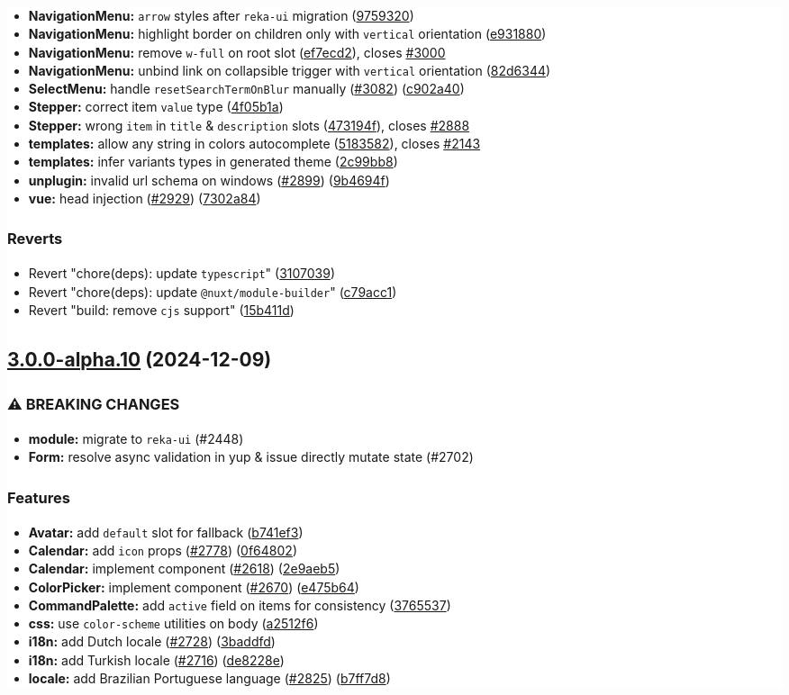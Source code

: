 * **NavigationMenu:** `arrow` styles after `reka-ui` migration ([9759320](https://github.com/nuxt/ui/commit/97593204384669c479b85932024317a300ce29d8))
* **NavigationMenu:** highlight border on children only with `vertical` orientation ([e931880](https://github.com/nuxt/ui/commit/e93188067172d357a7724f937aeec70a0dabe611))
* **NavigationMenu:** remove `w-full` on root slot ([ef7ecd2](https://github.com/nuxt/ui/commit/ef7ecd242f4550838dbe3a45e33855afff89f506)), closes [#3000](https://github.com/nuxt/ui/issues/3000)
* **NavigationMenu:** unbind link on collapsible trigger with `vertical` orientation ([82d6344](https://github.com/nuxt/ui/commit/82d63446a12445accbca9131a83806994631761b))
* **SelectMenu:** handle `resetSearchTermOnBlur` manually ([#3082](https://github.com/nuxt/ui/issues/3082)) ([c902a40](https://github.com/nuxt/ui/commit/c902a40f7c0ce5ceb4624bbe2bbdfa09c87f7c75))
* **Stepper:** correct item `value` type ([4f05b1a](https://github.com/nuxt/ui/commit/4f05b1aac9af096cdc9404395d25d2261522a1db))
* **Stepper:** wrong `item` in `title` & `description` slots ([473194f](https://github.com/nuxt/ui/commit/473194fbaf2a9d21e2acb67d16715c412528d7d2)), closes [#2888](https://github.com/nuxt/ui/issues/2888)
* **templates:** allow any string in colors autocomplete ([5183582](https://github.com/nuxt/ui/commit/5183582a90c0d86bd986ef0f280bc58e740c6458)), closes [#2143](https://github.com/nuxt/ui/issues/2143)
* **templates:** infer variants types in generated theme ([2c99bb8](https://github.com/nuxt/ui/commit/2c99bb80c72fdbde9cd2ff3ad7caae0be632b864))
* **unplugin:** invalid url schema on windows ([#2899](https://github.com/nuxt/ui/issues/2899)) ([9b4694f](https://github.com/nuxt/ui/commit/9b4694f8d9b0fc244e805a7bfb2795d5131f7d18))
* **vue:** head injection ([#2929](https://github.com/nuxt/ui/issues/2929)) ([7302a84](https://github.com/nuxt/ui/commit/7302a846a9c394373c47def12dca00274e58f269))

### Reverts

* Revert "chore(deps): update `typescript`" ([3107039](https://github.com/nuxt/ui/commit/3107039b560cef973c117a251e4407ca5e615a72))
* Revert "chore(deps): update `@nuxt/module-builder`" ([c79acc1](https://github.com/nuxt/ui/commit/c79acc15b00f23b189821ebe2f4430e900cac34f))
* Revert "build: remove `cjs` support" ([15b411d](https://github.com/nuxt/ui/commit/15b411de4a6a7d322a3dea5703a5a5464c4e709a))

## [3.0.0-alpha.10](https://github.com/nuxt/ui/compare/v3.0.0-alpha.9...v3.0.0-alpha.10) (2024-12-09)

### ⚠ BREAKING CHANGES

* **module:** migrate to `reka-ui` (#2448)
* **Form:** resolve async validation in yup & issue directly mutate state (#2702)

### Features

* **Avatar:** add `default` slot for fallback ([b741ef3](https://github.com/nuxt/ui/commit/b741ef3313bb894beaed0eaa7323ee3d951bf935))
* **Calendar:** add `icon` props ([#2778](https://github.com/nuxt/ui/issues/2778)) ([0f64802](https://github.com/nuxt/ui/commit/0f648024e0468d34c1499bb5b5d2ed32e0e7de4f))
* **Calendar:** implement component ([#2618](https://github.com/nuxt/ui/issues/2618)) ([2e9aeb5](https://github.com/nuxt/ui/commit/2e9aeb5f05e94d63ea453c4f07a3e84ee2a02773))
* **ColorPicker:** implement component ([#2670](https://github.com/nuxt/ui/issues/2670)) ([e475b64](https://github.com/nuxt/ui/commit/e475b6438d405e4695ffb19155d456534d16b897))
* **CommandPalette:** add `active` field on items for consistency ([3765537](https://github.com/nuxt/ui/commit/37655377e9675982e2fce422bdd79ea651424548))
* **css:** use `color-scheme` utilities on body ([a2512f6](https://github.com/nuxt/ui/commit/a2512f680dc0df7add48bc17ef3be30d579be782))
* **i18n:** add Dutch locale ([#2728](https://github.com/nuxt/ui/issues/2728)) ([3baddfd](https://github.com/nuxt/ui/commit/3baddfd12186a68cc302f31cf0934cb9cf48060d))
* **i18n:** add Turkish locale ([#2716](https://github.com/nuxt/ui/issues/2716)) ([de8228e](https://github.com/nuxt/ui/commit/de8228e504affd1a57106101f5168a33702d4d53))
* **locale:** add Brazilian Portuguese language ([#2825](https://github.com/nuxt/ui/issues/2825)) ([b7ff7d8](https://github.com/nuxt/ui/commit/b7ff7d8aa63c41cf7afbecaa31824e098ea291af))